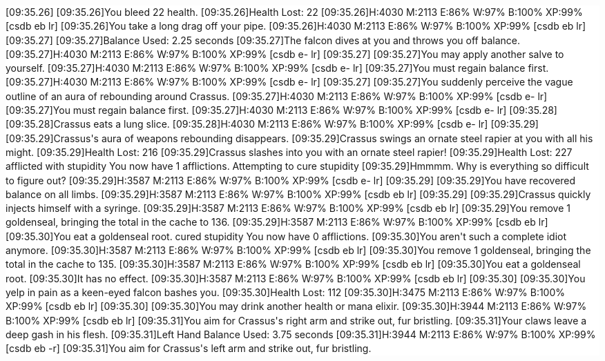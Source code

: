 [09:35.26]
[09:35.26]You bleed 22 health.
[09:35.26]Health Lost: 22
[09:35.26]H:4030 M:2113 E:86% W:97% B:100% XP:99% [csdb eb lr]
[09:35.26]You take a long drag off your pipe.
[09:35.26]H:4030 M:2113 E:86% W:97% B:100% XP:99% [csdb eb lr]
[09:35.27]
[09:35.27]Balance Used: 2.25 seconds
[09:35.27]The falcon dives at you and throws you off balance.
[09:35.27]H:4030 M:2113 E:86% W:97% B:100% XP:99% [csdb e- lr]
[09:35.27]
[09:35.27]You may apply another salve to yourself.
[09:35.27]H:4030 M:2113 E:86% W:97% B:100% XP:99% [csdb e- lr]
[09:35.27]You must regain balance first.
[09:35.27]H:4030 M:2113 E:86% W:97% B:100% XP:99% [csdb e- lr]
[09:35.27]
[09:35.27]You suddenly perceive the vague outline of an aura of rebounding around Crassus.
[09:35.27]H:4030 M:2113 E:86% W:97% B:100% XP:99% [csdb e- lr]
[09:35.27]You must regain balance first.
[09:35.27]H:4030 M:2113 E:86% W:97% B:100% XP:99% [csdb e- lr]
[09:35.28]
[09:35.28]Crassus eats a lung slice.
[09:35.28]H:4030 M:2113 E:86% W:97% B:100% XP:99% [csdb e- lr]
[09:35.29]
[09:35.29]Crassus's aura of weapons rebounding disappears.
[09:35.29]Crassus swings an ornate steel rapier at you with all his might.
[09:35.29]Health Lost: 216
[09:35.29]Crassus slashes into you with an ornate steel rapier!
[09:35.29]Health Lost: 227
afflicted with stupidity
You now have 1 afflictions.
Attempting to cure stupidity
[09:35.29]Hmmmm. Why is everything so difficult to figure out?
[09:35.29]H:3587 M:2113 E:86% W:97% B:100% XP:99% [csdb e- lr]
[09:35.29]
[09:35.29]You have recovered balance on all limbs.
[09:35.29]H:3587 M:2113 E:86% W:97% B:100% XP:99% [csdb eb lr]
[09:35.29]
[09:35.29]Crassus quickly injects himself with a syringe.
[09:35.29]H:3587 M:2113 E:86% W:97% B:100% XP:99% [csdb eb lr]
[09:35.29]You remove 1 goldenseal, bringing the total in the cache to 136.
[09:35.29]H:3587 M:2113 E:86% W:97% B:100% XP:99% [csdb eb lr]
[09:35.30]You eat a goldenseal root.
cured stupidity
You now have 0 afflictions.
[09:35.30]You aren't such a complete idiot anymore.
[09:35.30]H:3587 M:2113 E:86% W:97% B:100% XP:99% [csdb eb lr]
[09:35.30]You remove 1 goldenseal, bringing the total in the cache to 135.
[09:35.30]H:3587 M:2113 E:86% W:97% B:100% XP:99% [csdb eb lr]
[09:35.30]You eat a goldenseal root.
[09:35.30]It has no effect.
[09:35.30]H:3587 M:2113 E:86% W:97% B:100% XP:99% [csdb eb lr]
[09:35.30]
[09:35.30]You yelp in pain as a keen-eyed falcon bashes you.
[09:35.30]Health Lost: 112
[09:35.30]H:3475 M:2113 E:86% W:97% B:100% XP:99% [csdb eb lr]
[09:35.30]
[09:35.30]You may drink another health or mana elixir.
[09:35.30]H:3944 M:2113 E:86% W:97% B:100% XP:99% [csdb eb lr]
[09:35.31]You aim for Crassus's right arm and strike out, fur bristling.
[09:35.31]Your claws leave a deep gash in his flesh.
[09:35.31]Left Hand Balance Used: 3.75 seconds
[09:35.31]H:3944 M:2113 E:86% W:97% B:100% XP:99% [csdb eb -r]
[09:35.31]You aim for Crassus's left arm and strike out, fur bristling.